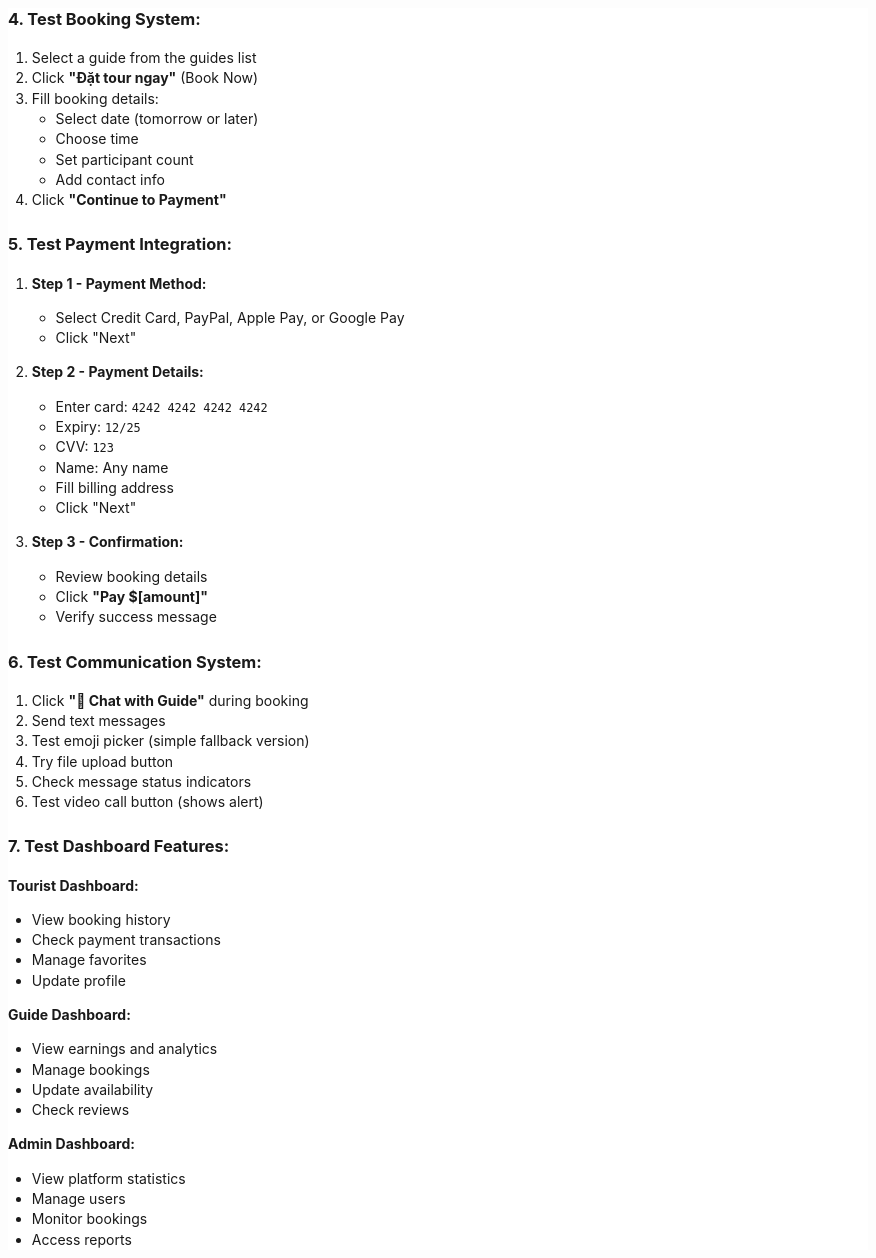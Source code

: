 ### **4. Test Booking System:**
1. Select a guide from the guides list
2. Click **"Đặt tour ngay"** (Book Now)
3. Fill booking details:
   - Select date (tomorrow or later)
   - Choose time
   - Set participant count
   - Add contact info
4. Click **"Continue to Payment"**

### **5. Test Payment Integration:**
1. **Step 1 - Payment Method:**
   - Select Credit Card, PayPal, Apple Pay, or Google Pay
   - Click "Next"

2. **Step 2 - Payment Details:**
   - Enter card: `4242 4242 4242 4242`
   - Expiry: `12/25`
   - CVV: `123`
   - Name: Any name
   - Fill billing address
   - Click "Next"

3. **Step 3 - Confirmation:**
   - Review booking details
   - Click **"Pay $[amount]"**
   - Verify success message

### **6. Test Communication System:**
1. Click **"💬 Chat with Guide"** during booking
2. Send text messages
3. Test emoji picker (simple fallback version)
4. Try file upload button
5. Check message status indicators
6. Test video call button (shows alert)

### **7. Test Dashboard Features:**

**Tourist Dashboard:**
- View booking history
- Check payment transactions
- Manage favorites
- Update profile

**Guide Dashboard:**
- View earnings and analytics
- Manage bookings
- Update availability
- Check reviews

**Admin Dashboard:**
- View platform statistics
- Manage users
- Monitor bookings
- Access reports
